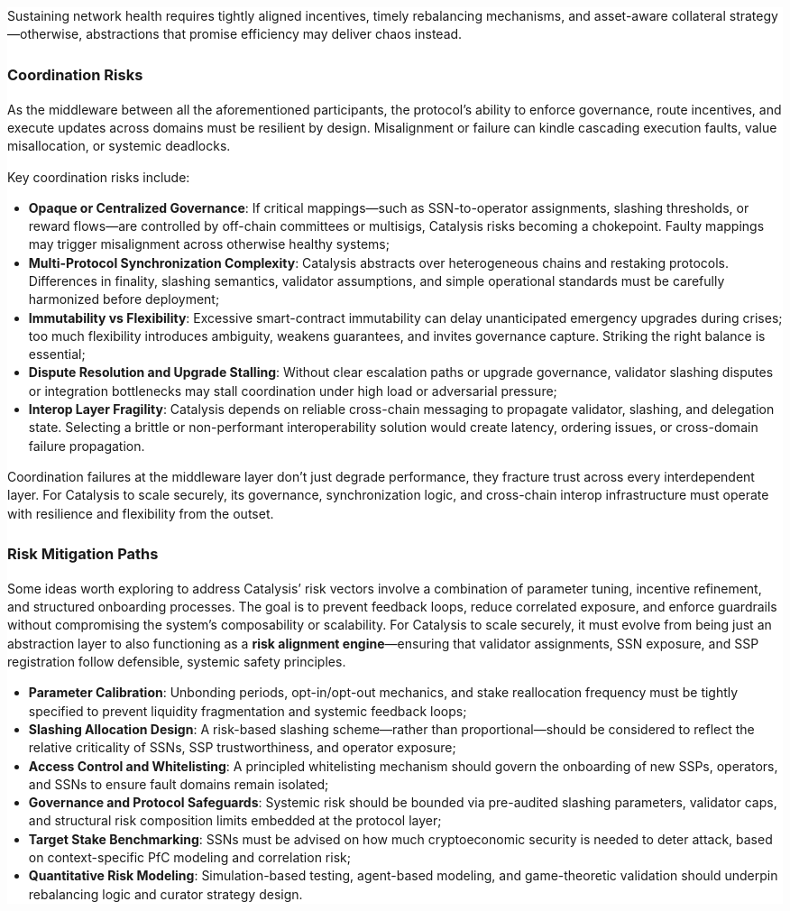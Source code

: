 Sustaining network health requires tightly aligned incentives, timely rebalancing mechanisms, and asset-aware collateral strategy—otherwise, abstractions that promise efficiency may deliver chaos instead.

### Coordination Risks

As the middleware between all the aforementioned participants, the protocol’s ability to enforce governance, route incentives, and execute updates across domains must be resilient by design. Misalignment or failure can kindle cascading execution faults, value misallocation, or systemic deadlocks.

Key coordination risks include:

- **Opaque or Centralized Governance**: If critical mappings—such as SSN-to-operator assignments, slashing thresholds, or reward flows—are controlled by off-chain committees or multisigs, Catalysis risks becoming a chokepoint. Faulty mappings may trigger misalignment across otherwise healthy systems;
- **Multi-Protocol Synchronization Complexity**: Catalysis abstracts over heterogeneous chains and restaking protocols. Differences in finality, slashing semantics, validator assumptions, and simple operational standards must be carefully harmonized before deployment;
- **Immutability vs Flexibility**: Excessive smart-contract immutability can delay unanticipated emergency upgrades during crises; too much flexibility introduces ambiguity, weakens guarantees, and invites governance capture. Striking the right balance is essential;
- **Dispute Resolution and Upgrade Stalling**: Without clear escalation paths or upgrade governance, validator slashing disputes or integration bottlenecks may stall coordination under high load or adversarial pressure;
- **Interop Layer Fragility**: Catalysis depends on reliable cross-chain messaging to propagate validator, slashing, and delegation state. Selecting a brittle or non-performant interoperability solution would create latency, ordering issues, or cross-domain failure propagation.

Coordination failures at the middleware layer don’t just degrade performance, they fracture trust across every interdependent layer. For Catalysis to scale securely, its governance, synchronization logic, and cross-chain interop infrastructure must operate with resilience and flexibility from the outset.

### Risk Mitigation Paths

Some ideas worth exploring to address Catalysis’ risk vectors involve a combination of parameter tuning, incentive refinement, and structured onboarding processes. The goal is to prevent feedback loops, reduce correlated exposure, and enforce guardrails without compromising the system’s composability or scalability. For Catalysis to scale securely, it must evolve from being just an abstraction layer to also functioning as a **risk alignment engine**—ensuring that validator assignments, SSN exposure, and SSP registration follow defensible, systemic safety principles.

- **Parameter Calibration**: Unbonding periods, opt-in/opt-out mechanics, and stake reallocation frequency must be tightly specified to prevent liquidity fragmentation and systemic feedback loops;
- **Slashing Allocation Design**: A risk-based slashing scheme—rather than proportional—should be considered to reflect the relative criticality of SSNs, SSP trustworthiness, and operator exposure;
- **Access Control and Whitelisting**: A principled whitelisting mechanism should govern the onboarding of new SSPs, operators, and SSNs to ensure fault domains remain isolated;
- **Governance and Protocol Safeguards**: Systemic risk should be bounded via pre-audited slashing parameters, validator caps, and structural risk composition limits embedded at the protocol layer;
- **Target Stake Benchmarking**: SSNs must be advised on how much cryptoeconomic security is needed to deter attack, based on context-specific PfC modeling and correlation risk;
- **Quantitative Risk Modeling**: Simulation-based testing, agent-based modeling, and game-theoretic validation should underpin rebalancing logic and curator strategy design.
